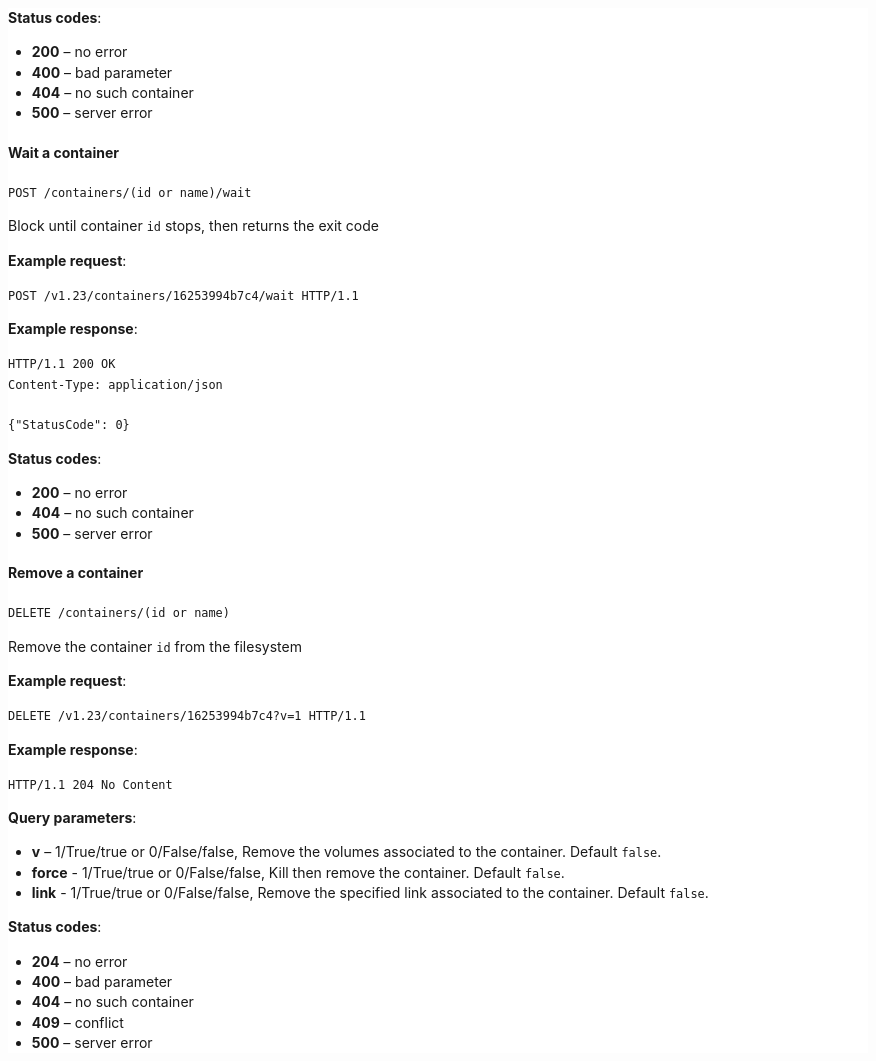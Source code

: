 **Status codes**:

-   **200** – no error
-   **400** – bad parameter
-   **404** – no such container
-   **500** – server error

#### Wait a container

`POST /containers/(id or name)/wait`

Block until container `id` stops, then returns the exit code

**Example request**:

    POST /v1.23/containers/16253994b7c4/wait HTTP/1.1

**Example response**:

    HTTP/1.1 200 OK
    Content-Type: application/json

    {"StatusCode": 0}

**Status codes**:

-   **200** – no error
-   **404** – no such container
-   **500** – server error

#### Remove a container

`DELETE /containers/(id or name)`

Remove the container `id` from the filesystem

**Example request**:

    DELETE /v1.23/containers/16253994b7c4?v=1 HTTP/1.1

**Example response**:

    HTTP/1.1 204 No Content

**Query parameters**:

-   **v** – 1/True/true or 0/False/false, Remove the volumes
        associated to the container. Default `false`.
-   **force** - 1/True/true or 0/False/false, Kill then remove the container.
        Default `false`.
-   **link** - 1/True/true or 0/False/false, Remove the specified
        link associated to the container. Default `false`.

**Status codes**:

-   **204** – no error
-   **400** – bad parameter
-   **404** – no such container
-   **409** – conflict
-   **500** – server error
